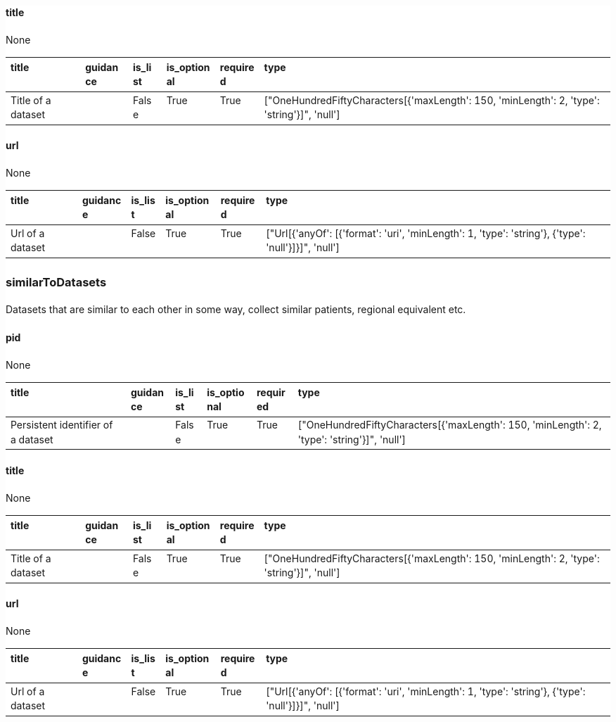 


#### title

None
        
| title              | guidance   | is_list   | is_optional   | required   | type                                                                                        |
|:-------------------|:-----------|:----------|:--------------|:-----------|:--------------------------------------------------------------------------------------------|
| Title of a dataset |            | False     | True          | True       | ["OneHundredFiftyCharacters[{'maxLength': 150, 'minLength': 2, 'type': 'string'}]", 'null'] |




#### url

None
        
| title            | guidance   | is_list   | is_optional   | required   | type                                                                                                |
|:-----------------|:-----------|:----------|:--------------|:-----------|:----------------------------------------------------------------------------------------------------|
| Url of a dataset |            | False     | True          | True       | ["Url[{'anyOf': [{'format': 'uri', 'minLength': 1, 'type': 'string'}, {'type': 'null'}]}]", 'null'] |




### similarToDatasets

Datasets that are similar to each other in some way, collect similar patients, regional equivalent etc.
        





#### pid

None
        
| title                              | guidance   | is_list   | is_optional   | required   | type                                                                                        |
|:-----------------------------------|:-----------|:----------|:--------------|:-----------|:--------------------------------------------------------------------------------------------|
| Persistent identifier of a dataset |            | False     | True          | True       | ["OneHundredFiftyCharacters[{'maxLength': 150, 'minLength': 2, 'type': 'string'}]", 'null'] |




#### title

None
        
| title              | guidance   | is_list   | is_optional   | required   | type                                                                                        |
|:-------------------|:-----------|:----------|:--------------|:-----------|:--------------------------------------------------------------------------------------------|
| Title of a dataset |            | False     | True          | True       | ["OneHundredFiftyCharacters[{'maxLength': 150, 'minLength': 2, 'type': 'string'}]", 'null'] |




#### url

None
        
| title            | guidance   | is_list   | is_optional   | required   | type                                                                                                |
|:-----------------|:-----------|:----------|:--------------|:-----------|:----------------------------------------------------------------------------------------------------|
| Url of a dataset |            | False     | True          | True       | ["Url[{'anyOf': [{'format': 'uri', 'minLength': 1, 'type': 'string'}, {'type': 'null'}]}]", 'null'] |
